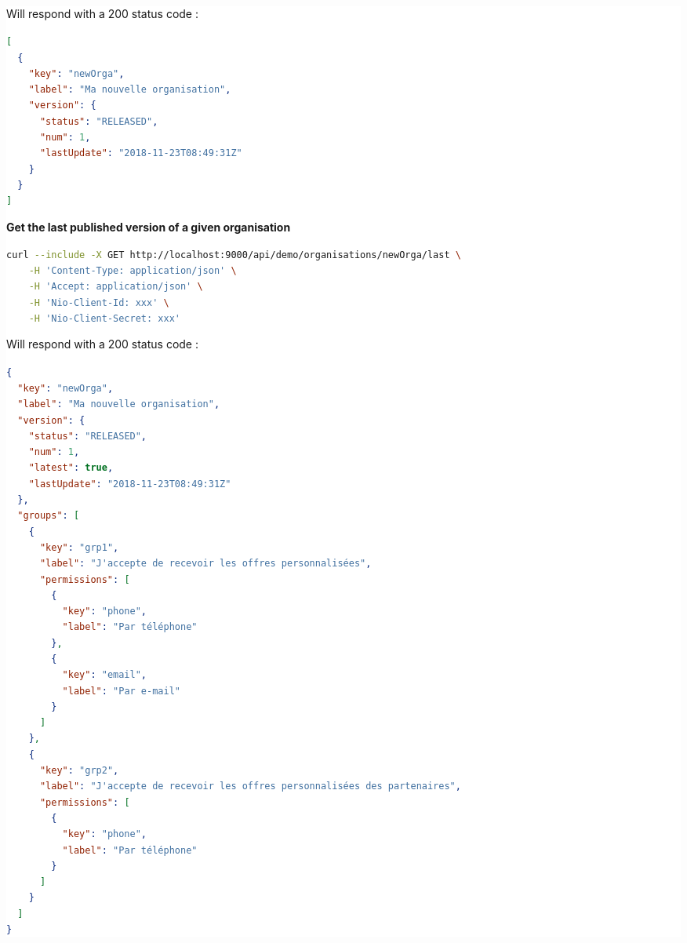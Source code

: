 Will respond with a 200 status code : 

```json
[
  {
    "key": "newOrga",
    "label": "Ma nouvelle organisation",
    "version": {
      "status": "RELEASED",
      "num": 1,
      "lastUpdate": "2018-11-23T08:49:31Z"
    }
  }
]
```

**Get the last published version of a given organisation**

```sh
curl --include -X GET http://localhost:9000/api/demo/organisations/newOrga/last \
    -H 'Content-Type: application/json' \
    -H 'Accept: application/json' \
    -H 'Nio-Client-Id: xxx' \
    -H 'Nio-Client-Secret: xxx'
```

Will respond with a 200 status code : 

```json
{
  "key": "newOrga",
  "label": "Ma nouvelle organisation",
  "version": {
    "status": "RELEASED",
    "num": 1,
    "latest": true,
    "lastUpdate": "2018-11-23T08:49:31Z"
  },
  "groups": [
    {
      "key": "grp1",
      "label": "J'accepte de recevoir les offres personnalisées",
      "permissions": [
        {
          "key": "phone",
          "label": "Par téléphone"
        },
        {
          "key": "email",
          "label": "Par e-mail"
        }
      ]
    },
    {
      "key": "grp2",
      "label": "J'accepte de recevoir les offres personnalisées des partenaires",
      "permissions": [
        {
          "key": "phone",
          "label": "Par téléphone"
        }
      ]
    }
  ]
}
```
